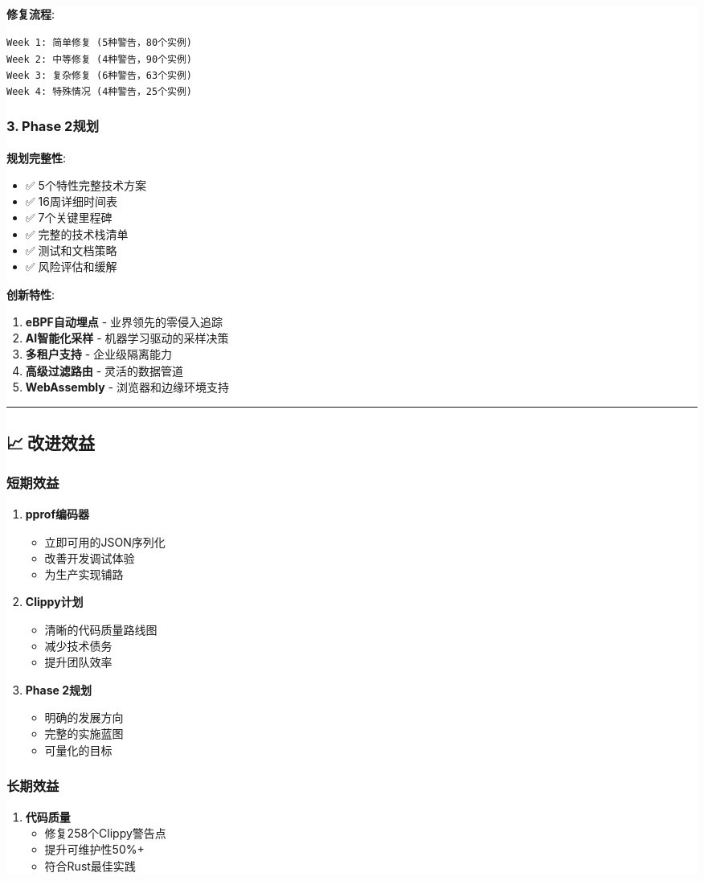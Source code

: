 **修复流程**:

```text
Week 1: 简单修复 (5种警告，80个实例)
Week 2: 中等修复 (4种警告，90个实例)
Week 3: 复杂修复 (6种警告，63个实例)
Week 4: 特殊情况 (4种警告，25个实例)
```

### 3. Phase 2规划

**规划完整性**:

- ✅ 5个特性完整技术方案
- ✅ 16周详细时间表
- ✅ 7个关键里程碑
- ✅ 完整的技术栈清单
- ✅ 测试和文档策略
- ✅ 风险评估和缓解

**创新特性**:

1. **eBPF自动埋点** - 业界领先的零侵入追踪
2. **AI智能化采样** - 机器学习驱动的采样决策
3. **多租户支持** - 企业级隔离能力
4. **高级过滤路由** - 灵活的数据管道
5. **WebAssembly** - 浏览器和边缘环境支持

---

## 📈 改进效益

### 短期效益

1. **pprof编码器**
   - 立即可用的JSON序列化
   - 改善开发调试体验
   - 为生产实现铺路

2. **Clippy计划**
   - 清晰的代码质量路线图
   - 减少技术债务
   - 提升团队效率

3. **Phase 2规划**
   - 明确的发展方向
   - 完整的实施蓝图
   - 可量化的目标

### 长期效益

1. **代码质量**
   - 修复258个Clippy警告点
   - 提升可维护性50%+
   - 符合Rust最佳实践

